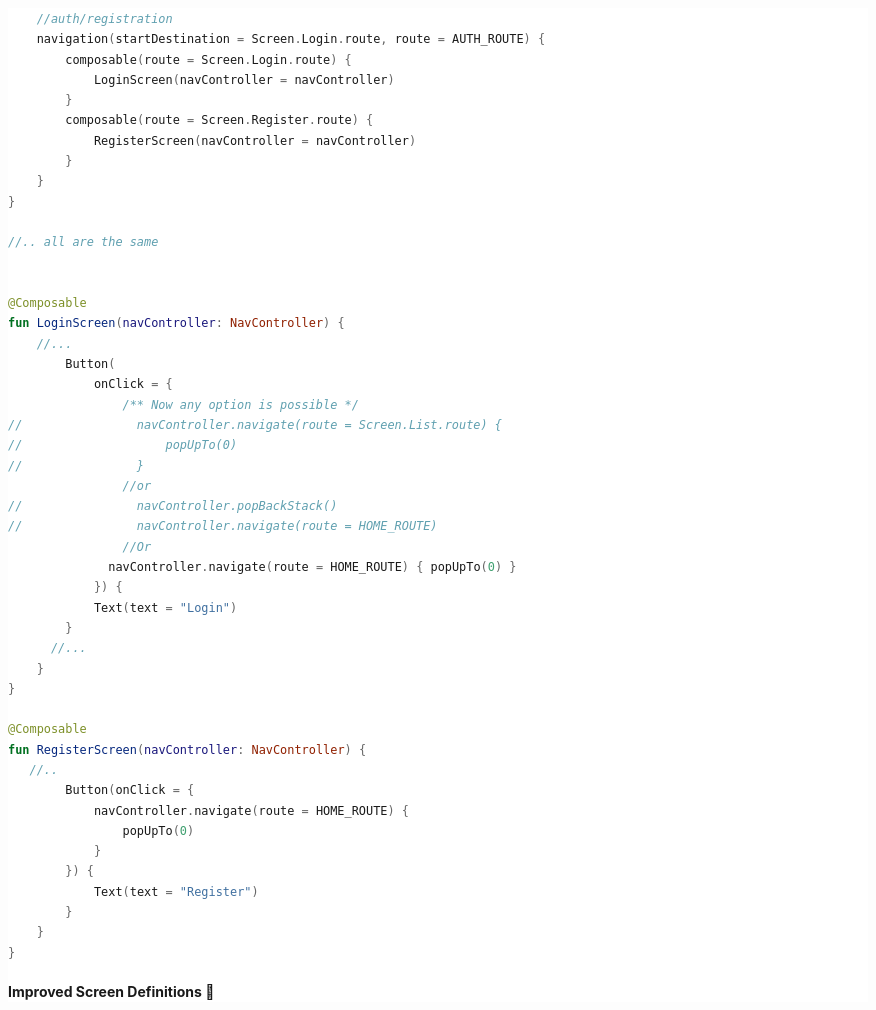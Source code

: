 ```kotlin
    //auth/registration
    navigation(startDestination = Screen.Login.route, route = AUTH_ROUTE) {
        composable(route = Screen.Login.route) {
            LoginScreen(navController = navController)
        }
        composable(route = Screen.Register.route) {
            RegisterScreen(navController = navController)
        }
    }
}

//.. all are the same


@Composable
fun LoginScreen(navController: NavController) {
    //...
        Button(
            onClick = {
                /** Now any option is possible */
//                navController.navigate(route = Screen.List.route) {
//                    popUpTo(0)
//                }
                //or
//                navController.popBackStack()
//                navController.navigate(route = HOME_ROUTE)
                //Or
              navController.navigate(route = HOME_ROUTE) { popUpTo(0) }
            }) {
            Text(text = "Login")
        }
      //...
    }
}

@Composable
fun RegisterScreen(navController: NavController) {
   //..
        Button(onClick = {
            navController.navigate(route = HOME_ROUTE) {
                popUpTo(0)
            }
        }) {
            Text(text = "Register")
        }
    }
}
```

#### Improved Screen Definitions 🚀
